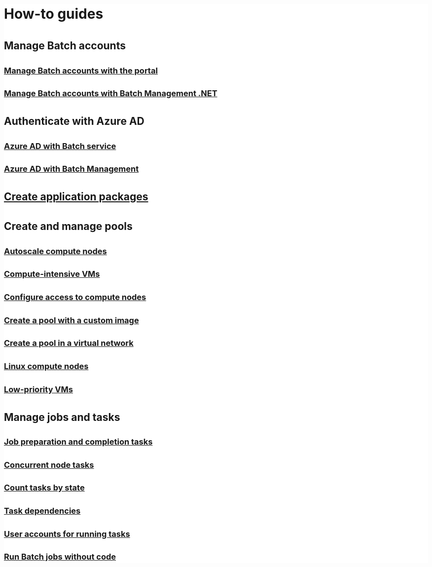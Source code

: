 # How-to guides
## Manage Batch accounts
### [Manage Batch accounts with the portal](batch-account-create-portal.md)
### [Manage Batch accounts with Batch Management .NET](batch-management-dotnet.md)

## Authenticate with Azure AD
### [Azure AD with Batch service](batch-aad-auth.md)
### [Azure AD with Batch Management](batch-aad-auth-management.md)

## [Create application packages](batch-application-packages.md)

## Create and manage pools
### [Autoscale compute nodes](batch-automatic-scaling.md)
### [Compute-intensive VMs](batch-pool-compute-intensive-sizes.md)
### [Configure access to compute nodes](pool-endpoint-configuration.md)
### [Create a pool with a custom image](batch-custom-images.md)
### [Create a pool in a virtual network](batch-virtual-network.md)
### [Linux compute nodes](batch-linux-nodes.md)
### [Low-priority VMs](batch-low-pri-vms.md)

## Manage jobs and tasks
### [Job preparation and completion tasks](batch-job-prep-release.md)
### [Concurrent node tasks](batch-parallel-node-tasks.md)
### [Count tasks by state](batch-get-task-counts.md)
### [Task dependencies](batch-task-dependencies.md)
### [User accounts for running tasks](batch-user-accounts.md)
### [Run Batch jobs without code](batch-cli-templates.md)
